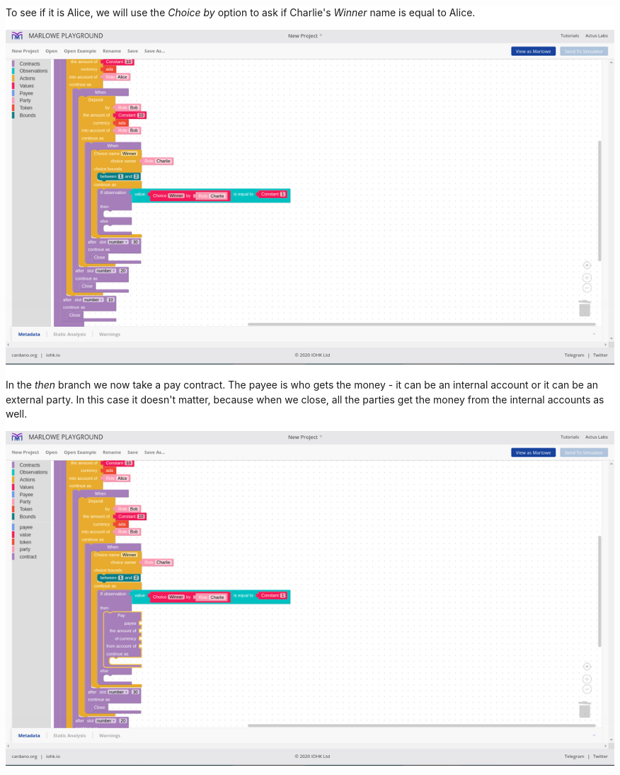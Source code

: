 To see if it is Alice, we will use the *Choice by* option to ask if
Charlie\'s *Winner* name is equal to Alice.

![](img/pic__00120.png)

In the *then* branch we now take a pay contract. The payee is who gets
the money - it can be an internal account or it can be an external
party. In this case it doesn\'t matter, because when we close, all the
parties get the money from the internal accounts as well.

![](img/pic__00121.png)
